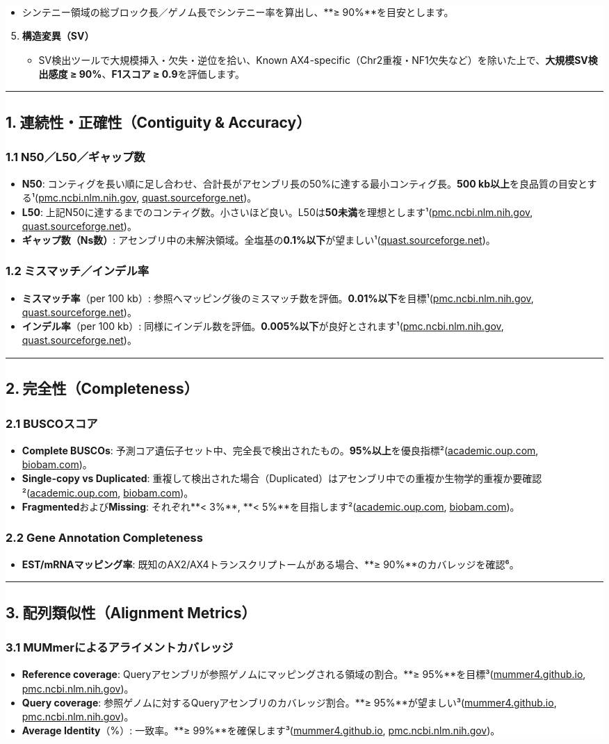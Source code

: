    * シンテニー領域の総ブロック長／ゲノム長でシンテニー率を算出し、\*\*≥ 90%\*\*を目安とします。
5. **構造変異（SV）**

   * SV検出ツールで大規模挿入・欠失・逆位を拾い、Known AX4-specific（Chr2重複・NF1欠失など）を除いた上で、**大規模SV検出感度 ≥ 90%**、**F1スコア ≥ 0.9**を評価します。

---

## 1. 連続性・正確性（Contiguity & Accuracy）

### 1.1 N50／L50／ギャップ数

* **N50**: コンティグを長い順に足し合わせ、合計長がアセンブリ長の50%に達する最小コンティグ長。**500 kb以上**を良品質の目安とする¹([pmc.ncbi.nlm.nih.gov][1], [quast.sourceforge.net][2])。
* **L50**: 上記N50に達するまでのコンティグ数。小さいほど良い。L50は**50未満**を理想とします¹([pmc.ncbi.nlm.nih.gov][1], [quast.sourceforge.net][2])。
* **ギャップ数（Ns数）**: アセンブリ中の未解決領域。全塩基の**0.1%以下**が望ましい¹([quast.sourceforge.net][2])。

### 1.2 ミスマッチ／インデル率

* **ミスマッチ率**（per 100 kb）: 参照へマッピング後のミスマッチ数を評価。**0.01%以下**を目標¹([pmc.ncbi.nlm.nih.gov][1], [quast.sourceforge.net][2])。
* **インデル率**（per 100 kb）: 同様にインデル数を評価。**0.005%以下**が良好とされます¹([pmc.ncbi.nlm.nih.gov][1], [quast.sourceforge.net][2])。

---

## 2. 完全性（Completeness）

### 2.1 BUSCOスコア

* **Complete BUSCOs**: 予測コア遺伝子セット中、完全長で検出されたもの。**95%以上**を優良指標²([academic.oup.com][3], [biobam.com][4])。
* **Single-copy vs Duplicated**: 重複して検出された場合（Duplicated）はアセンブリ中での重複か生物学的重複か要確認²([academic.oup.com][3], [biobam.com][4])。
* **Fragmented**および**Missing**: それぞれ\*\*< 3%\*\*, \*\*< 5%\*\*を目指します²([academic.oup.com][3], [biobam.com][4])。

### 2.2 Gene Annotation Completeness

* **EST/mRNAマッピング率**: 既知のAX2/AX4トランスクリプトームがある場合、\*\*≥ 90%\*\*のカバレッジを確認⁶。

---

## 3. 配列類似性（Alignment Metrics）

### 3.1 MUMmerによるアライメントカバレッジ

* **Reference coverage**: Queryアセンブリが参照ゲノムにマッピングされる領域の割合。\*\*≥ 95%\*\*を目標³([mummer4.github.io][5], [pmc.ncbi.nlm.nih.gov][6])。
* **Query coverage**: 参照ゲノムに対するQueryアセンブリのカバレッジ割合。\*\*≥ 95%\*\*が望ましい³([mummer4.github.io][5], [pmc.ncbi.nlm.nih.gov][6])。
* **Average Identity**（%）: 一致率。\*\*≥ 99%\*\*を確保します³([mummer4.github.io][5], [pmc.ncbi.nlm.nih.gov][6])。


[1]: https://hgdownload.soe.ucsc.edu/hubs/GCA/000/004/695/GCA_000004695.1/html/GCA_000004695.1_dicty_2.7.assembly.html?utm_source=chatgpt.com "Description"
[2]: https://pmc.ncbi.nlm.nih.gov/articles/PMC1352341/?utm_source=chatgpt.com "The genome of the social amoeba Dictyostelium discoideum - PMC"
[3]: https://www.ncbi.nlm.nih.gov/Taxonomy/Browser/wwwtax.cgi?id=352472&utm_source=chatgpt.com "Taxonomy browser (Dictyostelium discoideum AX4) - NCBI"
[4]: https://www.ncbi.nlm.nih.gov/datasets/genome/GCF_000004695.1/?utm_source=chatgpt.com "Dictyostelium discoideum AX4 genome assembly dicty_2.7 - NCBI"
[5]: https://www.ncbi.nlm.nih.gov/assembly/255488?utm_source=chatgpt.com "dicty_2.7 - Genome - Assembly - NCBI"
[6]: https://pmc.ncbi.nlm.nih.gov/articles/PMC11193728/?utm_source=chatgpt.com "Chromosome-level genome assembly and annotation of the social ..."
[7]: https://pmc.ncbi.nlm.nih.gov/articles/PMC2643946/?utm_source=chatgpt.com "Widespread duplications in the genomes of laboratory stocks of ..."
[1]: https://pmc.ncbi.nlm.nih.gov/articles/PMC2643946/?utm_source=chatgpt.com "Widespread duplications in the genomes of laboratory stocks of ..."
[2]: https://elifesciences.org/articles/04940?utm_source=chatgpt.com "Neurofibromin controls macropinocytosis and phagocytosis in ... - eLife"
[1]: https://pmc.ncbi.nlm.nih.gov/articles/PMC3624806/?utm_source=chatgpt.com "QUAST: quality assessment tool for genome assemblies - PMC"
[2]: https://quast.sourceforge.net/docs/manual.html?utm_source=chatgpt.com "QUAST 5.3.0 manual"
[3]: https://academic.oup.com/bioinformatics/article/31/19/3210/211866?utm_source=chatgpt.com "BUSCO: assessing genome assembly and annotation completeness ..."
[4]: https://www.biobam.com/genome-completeness-assessment-with-busco/?utm_source=chatgpt.com "Genome Completeness Assessment with BUSCO - BioBam"
[5]: https://mummer4.github.io/?utm_source=chatgpt.com "MUMmer"
[6]: https://pmc.ncbi.nlm.nih.gov/articles/PMC5802927/?utm_source=chatgpt.com "MUMmer4: A fast and versatile genome alignment system - PMC"
[7]: https://genomemedicine.biomedcentral.com/articles/10.1186/s13073-020-00791-w?utm_source=chatgpt.com "Best practices for variant calling in clinical sequencing"
[8]: https://bmcbioinformatics.biomedcentral.com/articles/10.1186/s12859-018-2026-4?utm_source=chatgpt.com "Inferring synteny between genome assemblies - BMC Bioinformatics"
[9]: https://www.nature.com/articles/s41467-019-11146-4?utm_source=chatgpt.com "Comprehensive evaluation and characterisation of short read ..."
[10]: https://www.nature.com/articles/s41598-025-92750-x?utm_source=chatgpt.com "Benchmarking long-read structural variant calling tools and ... - Nature"